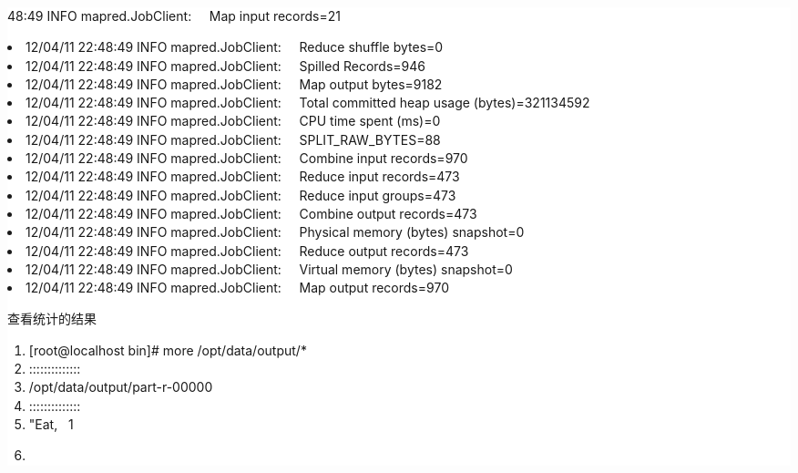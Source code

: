 <span class="number">48</span><span>:</span><span class="number">49</span><span> INFO mapred.JobClient:     Map input records=</span><span class="number">21</span><span> </span></span></li><li class="alt"><span><span class="number">12</span><span>/</span><span class="number">04</span><span>/</span><span class="number">11</span><span> </span><span class="number">22</span><span>:</span><span class="number">48</span><span>:</span><span class="number">49</span><span> INFO mapred.JobClient:     Reduce shuffle bytes=</span><span class="number">0</span><span> </span></span></li><li><span><span class="number">12</span><span>/</span><span class="number">04</span><span>/</span><span class="number">11</span><span> </span><span class="number">22</span><span>:</span><span class="number">48</span><span>:</span><span class="number">49</span><span> INFO mapred.JobClient:     Spilled Records=</span><span class="number">946</span><span> </span></span></li><li class="alt"><span><span class="number">12</span><span>/</span><span class="number">04</span><span>/</span><span class="number">11</span><span> </span><span class="number">22</span><span>:</span><span class="number">48</span><span>:</span><span class="number">49</span><span> INFO mapred.JobClient:     Map output bytes=</span><span class="number">9182</span><span> </span></span></li><li><span><span class="number">12</span><span>/</span><span class="number">04</span><span>/</span><span class="number">11</span><span> </span><span class="number">22</span><span>:</span><span class="number">48</span><span>:</span><span class="number">49</span><span> INFO mapred.JobClient:     Total committed heap usage (bytes)=</span><span class="number">321134592</span><span> </span></span></li><li class="alt"><span><span class="number">12</span><span>/</span><span class="number">04</span><span>/</span><span class="number">11</span><span> </span><span class="number">22</span><span>:</span><span class="number">48</span><span>:</span><span class="number">49</span><span> INFO mapred.JobClient:     CPU time spent (ms)=</span><span class="number">0</span><span> </span></span></li><li><span><span class="number">12</span><span>/</span><span class="number">04</span><span>/</span><span class="number">11</span><span> </span><span class="number">22</span><span>:</span><span class="number">48</span><span>:</span><span class="number">49</span><span> INFO mapred.JobClient:     SPLIT_RAW_BYTES=</span><span class="number">88</span><span> </span></span></li><li class="alt"><span><span class="number">12</span><span>/</span><span class="number">04</span><span>/</span><span class="number">11</span><span> </span><span class="number">22</span><span>:</span><span class="number">48</span><span>:</span><span class="number">49</span><span> INFO mapred.JobClient:     Combine input records=</span><span class="number">970</span><span> </span></span></li><li><span><span class="number">12</span><span>/</span><span class="number">04</span><span>/</span><span class="number">11</span><span> </span><span class="number">22</span><span>:</span><span class="number">48</span><span>:</span><span class="number">49</span><span> INFO mapred.JobClient:     Reduce input records=</span><span class="number">473</span><span> </span></span></li><li class="alt"><span><span class="number">12</span><span>/</span><span class="number">04</span><span>/</span><span class="number">11</span><span> </span><span class="number">22</span><span>:</span><span class="number">48</span><span>:</span><span class="number">49</span><span> INFO mapred.JobClient:     Reduce input groups=</span><span class="number">473</span><span> </span></span></li><li><span><span class="number">12</span><span>/</span><span class="number">04</span><span>/</span><span class="number">11</span><span> </span><span class="number">22</span><span>:</span><span class="number">48</span><span>:</span><span class="number">49</span><span> INFO mapred.JobClient:     Combine output records=</span><span class="number">473</span><span> </span></span></li><li class="alt"><span><span class="number">12</span><span>/</span><span class="number">04</span><span>/</span><span class="number">11</span><span> </span><span class="number">22</span><span>:</span><span class="number">48</span><span>:</span><span class="number">49</span><span> INFO mapred.JobClient:     Physical memory (bytes) snapshot=</span><span class="number">0</span><span> </span></span></li><li><span><span class="number">12</span><span>/</span><span class="number">04</span><span>/</span><span class="number">11</span><span> </span><span class="number">22</span><span>:</span><span class="number">48</span><span>:</span><span class="number">49</span><span> INFO mapred.JobClient:     Reduce output records=</span><span class="number">473</span><span> </span></span></li><li class="alt"><span><span class="number">12</span><span>/</span><span class="number">04</span><span>/</span><span class="number">11</span><span> </span><span class="number">22</span><span>:</span><span class="number">48</span><span>:</span><span class="number">49</span><span> INFO mapred.JobClient:     Virtual memory (bytes) snapshot=</span><span class="number">0</span><span> </span></span></li><li><span><span class="number">12</span><span>/</span><span class="number">04</span><span>/</span><span class="number">11</span><span> </span><span class="number">22</span><span>:</span><span class="number">48</span><span>:</span><span class="number">49</span><span> INFO mapred.JobClient:     Map output records=</span><span class="number">970</span><span> </span></span></li></ol><p>查看统计的结果</p><pre></pre><ol class="dp-xml"><li class="alt"><span><span>[root@localhost bin]# more /opt/data/output/* </span></span></li><li><span>:::::::::::::: </span></li><li class="alt"><span>/opt/data/output/part-r-00000 </span></li><li><span>:::::::::::::: </span></li><li class="alt"><span>"Eat,   1 </span></li><li>